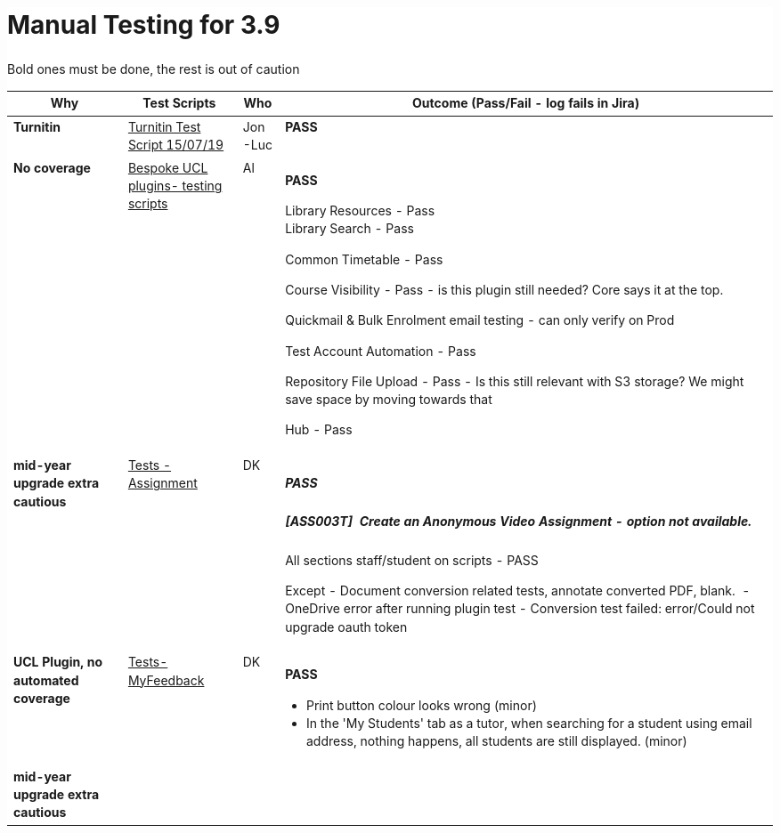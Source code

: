 # Manual Testing for 3.9

Bold ones must be done, the rest is out of caution

<table>
<thead>
<tr class="header">
<th>Why</th>
<th>Test Scripts</th>
<th>Who</th>
<th>Outcome (Pass/Fail - log fails in Jira)</th>
</tr>
</thead>
<tbody>
<tr class="odd">
<td><strong>Turnitin</strong></td>
<td><a href="https://wiki.ucl.ac.uk/pages/viewpage.action?pageId=119348490">Turnitin Test Script 15/07/19</a></td>
<td>Jon-Luc</td>
<td><strong>PASS</strong></td>
</tr>
<tr class="even">
<td><strong>No coverage</strong></td>
<td><a href="http://wiki.ucl.ac.uk/display/ISLTSS/Bespoke+UCL+plugins-+testing+scripts">Bespoke UCL plugins- testing scripts</a></td>
<td>Al</td>
<td><p><strong>PASS</strong></p>
<p>Library Resources - Pass<br />
Library Search - Pass</p>
<p>Common Timetable - Pass</p>
<p>Course Visibility - Pass - is this plugin still needed? Core says it at the top.</p>
<p>Quickmail &amp; Bulk Enrolment email testing - can only verify on Prod</p>
<p>Test Account Automation - Pass</p>
<p>Repository File Upload - Pass - Is this still relevant with S3 storage? We might save space by moving towards that</p>
<p>Hub - Pass</p></td>
</tr>
<tr class="odd">
<td><strong>mid-year upgrade extra cautious</strong></td>
<td><a href="https://wiki.ucl.ac.uk/display/ISMoodle/Tests+-+Assignment">Tests - Assignment</a></td>
<td>DK</td>
<td><h5 id="ManualTestingfor3.9-PASS">PASS</h5>
<h5 id="ManualTestingfor3.9-[ASS003T]CreateanAnonymousVideoAssignment-optionnotavailable.">[ASS003T]  Create an Anonymous Video Assignment - option not available.</h5>
<p>All sections staff/student on scripts - PASS</p>
<p>Except - Document conversion related tests, annotate converted PDF, blank.  - OneDrive error after running plugin test - Conversion test failed: error/Could not upgrade oauth token</p></td>
</tr>
<tr class="even">
<td><strong>UCL Plugin, no automated coverage</strong></td>
<td><a href="Tests-MyFeedback" class="uri">Tests-MyFeedback</a></td>
<td>DK</td>
<td><p><strong>PASS</strong></p>
<ul>
<li>Print button colour looks wrong (minor)</li>
<li>In the 'My Students' tab as a tutor, when searching for a student using email address, nothing happens, all students are still displayed. (minor)</li>
</ul></td>
</tr>
<tr class="odd">
<td><strong>mid-year upgrade extra cautious</strong></td>